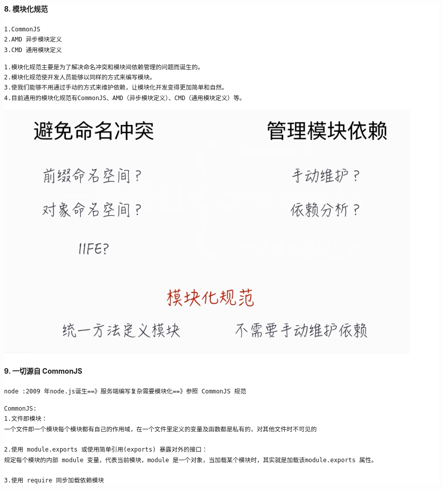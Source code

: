 #### 8.	模块化规范
```
1.CommonJS
2.AMD 异步模块定义
3.CMD 通用模块定义
```
```
1.模块化规范主要是为了解决命名冲突和模块间依赖管理的问题而诞生的。
2.模块化规范使开发人员能够以同样的方式来编写模块。
3.使我们能够不用通过手动的方式来维护依赖，让模块化开发变得更加简单和自然。
4.目前通用的模块化规范有CommonJS、AMD（异步模块定义）、CMD（通用模块定义）等。

```
![](https://raw.githubusercontent.com/lz109896/Web-datum/d01817a4407f77622ab2cb8f4286bb3fec003a80/%E6%A8%A1%E5%9D%97%E5%8C%96%E8%A7%84%E8%8C%83%201.png)

#### 9.	一切源自 CommonJS
```
node :2009 年node.js诞生==》服务端编写复杂需要模块化==》参照 CommonJS 规范
```
```
CommonJS:
1.文件即模块：
一个文件即一个模块每个模块都有自己的作用域，在一个文件里定义的变量及函数都是私有的，对其他文件时不可见的

2.使用 module.exports 或使用简单引用(exports) 暴露对外的接口：
规定每个模块的内部 module 变量，代表当前模块，module 是一个对象，当加载某个模块时，其实就是加载该module.exports 属性。

3.使用 require 同步加载依赖模块
```